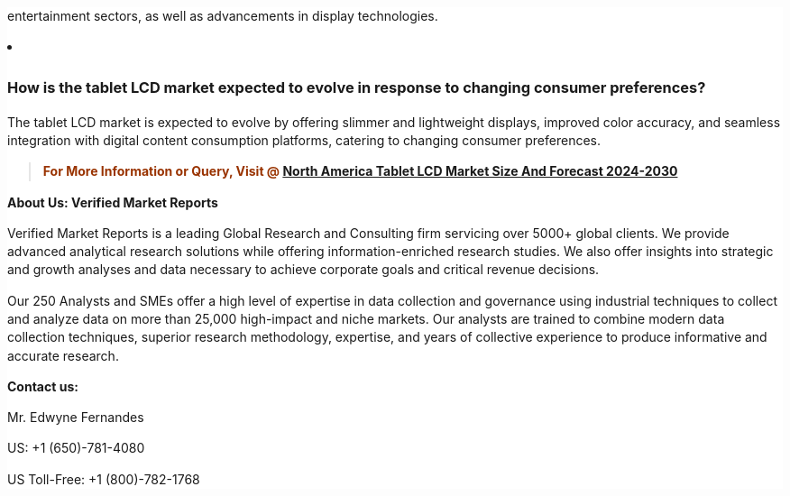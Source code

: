 entertainment sectors, as well as advancements in display technologies.</p></li><li><h3>How is the tablet LCD market expected to evolve in response to changing consumer preferences?</div><div></h3><p>The tablet LCD market is expected to evolve by offering slimmer and lightweight displays, improved color accuracy, and seamless integration with digital content consumption platforms, catering to changing consumer preferences.</p></li></ol></body></html></p><blockquote><p><span style="color: #993300;"><strong>For More Information or Query, Visit @ <a href="https://www.verifiedmarketreports.com/product/tablet-lcd-market/">North America Tablet LCD Market Size And Forecast 2024-2030</a></strong></span></p></blockquote><p><strong>About Us: Verified Market Reports</strong></p><p>Verified Market Reports is a leading Global Research and Consulting firm servicing over 5000+ global clients. We provide advanced analytical research solutions while offering information-enriched research studies. We also offer insights into strategic and growth analyses and data necessary to achieve corporate goals and critical revenue decisions.</p><p>Our 250 Analysts and SMEs offer a high level of expertise in data collection and governance using industrial techniques to collect and analyze data on more than 25,000 high-impact and niche markets. Our analysts are trained to combine modern data collection techniques, superior research methodology, expertise, and years of collective experience to produce informative and accurate research.</p><p><strong>Contact us:</strong></p><p>Mr. Edwyne Fernandes</p><p>US: +1 (650)-781-4080</p><p>US Toll-Free: +1 (800)-782-1768</p>
